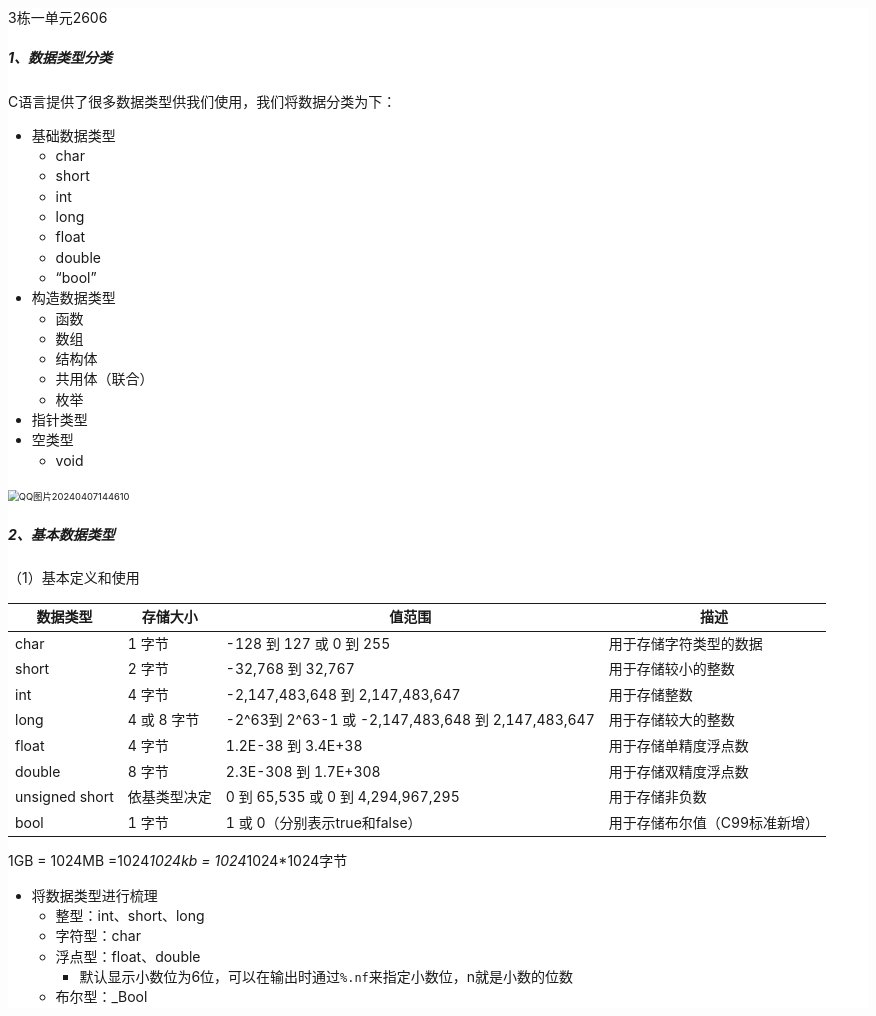 3栋一单元2606

##### 1、数据类型分类

C语言提供了很多数据类型供我们使用，我们将数据分类为下：

- 基础数据类型	
  - char
  - short
  - int
  - long
  - float
  - double
  - “bool” 
- 构造数据类型
  - 函数
  - 数组
  - 结构体
  - 共用体（联合）
  - 枚举
- 指针类型
- 空类型
  - void

<img src="https://woniumd.oss-cn-hangzhou.aliyuncs.com/web/dengnaiwen/20240407144647.jpg" alt="QQ图片20240407144610" style="zoom: 67%;" />

##### 2、基本数据类型

（1）基本定义和使用

| 数据类型        | 存储大小     | 值范围                                            | 描述                          |
| --------------- | ------------ | ------------------------------------------------- | ----------------------------- |
| char            | 1 字节       | -128 到 127 或 0 到 255                           | 用于存储字符类型的数据        |
| short           | 2 字节       | -32,768 到 32,767                                 | 用于存储较小的整数            |
| int             | 4 字节       | -2,147,483,648 到 2,147,483,647                   | 用于存储整数                  |
| long            | 4 或 8 字节  | -2^63到 2^63-1 或 -2,147,483,648 到 2,147,483,647 | 用于存储较大的整数            |
| float           | 4 字节       | 1.2E-38 到 3.4E+38                                | 用于存储单精度浮点数          |
| double          | 8 字节       | 2.3E-308 到 1.7E+308                              | 用于存储双精度浮点数          |
| unsigned  short | 依基类型决定 | 0 到 65,535 或 0 到 4,294,967,295                 | 用于存储非负数                |
| bool            | 1 字节       | 1 或 0（分别表示true和false）                     | 用于存储布尔值（C99标准新增） |

1GB = 1024MB =1024*1024kb = 1024*1024*1024字节

- 将数据类型进行梳理
  - 整型：int、short、long
  - 字符型：char
  - 浮点型：float、double
    - 默认显示小数位为6位，可以在输出时通过`%.nf`来指定小数位，n就是小数的位数
  - 布尔型：_Bool
